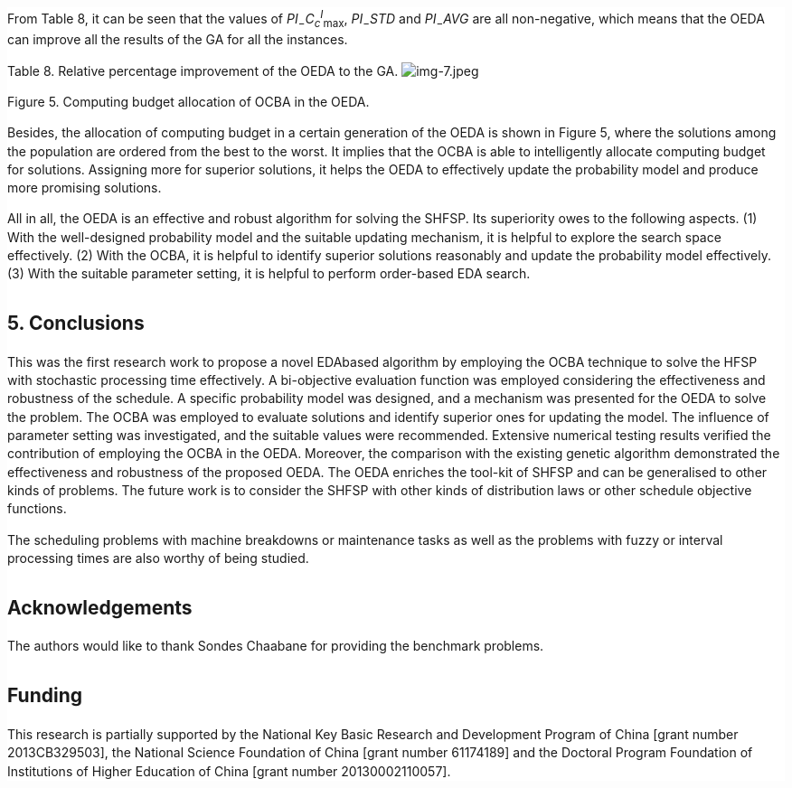 From Table 8, it can be seen that the values of $P I_{-} C_{c}^{I}{ }_{\max }$, $P I_{-} S T D$ and $P I_{-} A V G$ are all non-negative, which means that the OEDA can improve all the results of the GA for all the instances.

Table 8. Relative percentage improvement of the OEDA to the GA.
![img-7.jpeg](img-7.jpeg)

Figure 5. Computing budget allocation of OCBA in the OEDA.

Besides, the allocation of computing budget in a certain generation of the OEDA is shown in Figure 5, where the solutions among the population are ordered from the best to the worst. It implies that the OCBA is able to intelligently allocate computing budget for solutions. Assigning more for superior solutions, it helps the OEDA to effectively update the probability model and produce more promising solutions.

All in all, the OEDA is an effective and robust algorithm for solving the SHFSP. Its superiority owes to the following aspects. (1) With the well-designed probability model and the suitable updating mechanism, it is helpful to explore the search space effectively. (2) With the OCBA, it is helpful to identify superior solutions reasonably and update the probability model effectively. (3) With the suitable parameter setting, it is helpful to perform order-based EDA search.

## 5. Conclusions

This was the first research work to propose a novel EDAbased algorithm by employing the OCBA technique to solve the HFSP with stochastic processing time effectively. A bi-objective evaluation function was employed considering the effectiveness and robustness of the schedule. A specific probability model was designed, and a mechanism was presented for the OEDA to solve the problem. The OCBA was employed to evaluate solutions and identify superior ones for updating the model. The influence of parameter setting was investigated, and the suitable values were recommended. Extensive numerical testing results verified the contribution of employing the OCBA in the OEDA. Moreover, the comparison with the existing genetic algorithm demonstrated the effectiveness and robustness of the proposed OEDA. The OEDA enriches the tool-kit of SHFSP and can be generalised to other kinds of problems. The future work is to consider the SHFSP with other kinds of distribution laws or other schedule objective functions.

The scheduling problems with machine breakdowns or maintenance tasks as well as the problems with fuzzy or interval processing times are also worthy of being studied.

## Acknowledgements

The authors would like to thank Sondes Chaabane for providing the benchmark problems.

## Funding

This research is partially supported by the National Key Basic Research and Development Program of China [grant number 2013CB329503], the National Science Foundation of China [grant number 61174189] and the Doctoral Program Foundation of Institutions of Higher Education of China [grant number 20130002110057].


[^0]:    *Corresponding author. Email: wangshengyao@tsinghua.org.cn